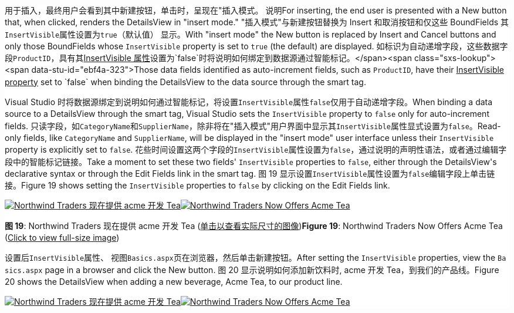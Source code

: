 <span data-ttu-id="ebf4a-321">用于插入，最终用户会看到其中新建按钮，单击时，呈现在"插入模式。 说明</span><span class="sxs-lookup"><span data-stu-id="ebf4a-321">For inserting, the end user is presented with a New button that, when clicked, renders the DetailsView in "insert mode."</span></span> <span data-ttu-id="ebf4a-322">"插入模式"与新建按钮替换为 Insert 和取消按钮和仅这些 BoundFields 其`InsertVisible`属性设置为`true`（默认值） 显示。</span><span class="sxs-lookup"><span data-stu-id="ebf4a-322">With "insert mode" the New button is replaced by Insert and Cancel buttons and only those BoundFields whose `InsertVisible` property is set to `true` (the default) are displayed.</span></span> <span data-ttu-id="ebf4a-323">如标识为自动递增字段，这些数据字段`ProductID`，具有其[InsertVisible 属性](https://msdn.microsoft.com/en-us/library/system.web.ui.webcontrols.datacontrolfield.insertvisible(VS.80).aspx)设置为`false`时将说明如何绑定到数据源通过智能标记。</span><span class="sxs-lookup"><span data-stu-id="ebf4a-323">Those data fields identified as auto-increment fields, such as `ProductID`, have their [InsertVisible property](https://msdn.microsoft.com/en-us/library/system.web.ui.webcontrols.datacontrolfield.insertvisible(VS.80).aspx) set to `false` when binding the DetailsView to the data source through the smart tag.</span></span>

<span data-ttu-id="ebf4a-324">Visual Studio 时将数据源绑定到说明如何通过智能标记，将设置`InsertVisible`属性`false`仅用于自动递增字段。</span><span class="sxs-lookup"><span data-stu-id="ebf4a-324">When binding a data source to a DetailsView through the smart tag, Visual Studio sets the `InsertVisible` property to `false` only for auto-increment fields.</span></span> <span data-ttu-id="ebf4a-325">只读字段，如`CategoryName`和`SupplierName`，除非将在"插入模式"用户界面中显示其`InsertVisible`属性显式设置为`false`。</span><span class="sxs-lookup"><span data-stu-id="ebf4a-325">Read-only fields, like `CategoryName` and `SupplierName`, will be displayed in the "insert mode" user interface unless their `InsertVisible` property is explicitly set to `false`.</span></span> <span data-ttu-id="ebf4a-326">花些时间设置这两个字段的`InsertVisible`属性设置为`false`，通过说明的声明性语法，或者通过编辑字段中的智能标记链接。</span><span class="sxs-lookup"><span data-stu-id="ebf4a-326">Take a moment to set these two fields' `InsertVisible` properties to `false`, either through the DetailsView's declarative syntax or through the Edit Fields link in the smart tag.</span></span> <span data-ttu-id="ebf4a-327">图 19 显示设置`InsertVisible`属性设置为`false`编辑字段上单击链接。</span><span class="sxs-lookup"><span data-stu-id="ebf4a-327">Figure 19 shows setting the `InsertVisible` properties to `false` by clicking on the Edit Fields link.</span></span>


<span data-ttu-id="ebf4a-328">[![Northwind Traders 现在提供 acme 开发 Tea](an-overview-of-inserting-updating-and-deleting-data-cs/_static/image46.png)](an-overview-of-inserting-updating-and-deleting-data-cs/_static/image45.png)</span><span class="sxs-lookup"><span data-stu-id="ebf4a-328">[![Northwind Traders Now Offers Acme Tea](an-overview-of-inserting-updating-and-deleting-data-cs/_static/image46.png)](an-overview-of-inserting-updating-and-deleting-data-cs/_static/image45.png)</span></span>

<span data-ttu-id="ebf4a-329">**图 19**: Northwind Traders 现在提供 acme 开发 Tea ([单击以查看实际尺寸的图像](an-overview-of-inserting-updating-and-deleting-data-cs/_static/image47.png))</span><span class="sxs-lookup"><span data-stu-id="ebf4a-329">**Figure 19**: Northwind Traders Now Offers Acme Tea ([Click to view full-size image](an-overview-of-inserting-updating-and-deleting-data-cs/_static/image47.png))</span></span>


<span data-ttu-id="ebf4a-330">设置后`InsertVisible`属性、 视图`Basics.aspx`页在浏览器，然后单击新建按钮。</span><span class="sxs-lookup"><span data-stu-id="ebf4a-330">After setting the `InsertVisible` properties, view the `Basics.aspx` page in a browser and click the New button.</span></span> <span data-ttu-id="ebf4a-331">图 20 显示说明如何添加新饮料时, acme 开发 Tea，到我们的产品线。</span><span class="sxs-lookup"><span data-stu-id="ebf4a-331">Figure 20 shows the DetailsView when adding a new beverage, Acme Tea, to our product line.</span></span>


<span data-ttu-id="ebf4a-332">[![Northwind Traders 现在提供 acme 开发 Tea](an-overview-of-inserting-updating-and-deleting-data-cs/_static/image49.png)](an-overview-of-inserting-updating-and-deleting-data-cs/_static/image48.png)</span><span class="sxs-lookup"><span data-stu-id="ebf4a-332">[![Northwind Traders Now Offers Acme Tea](an-overview-of-inserting-updating-and-deleting-data-cs/_static/image49.png)](an-overview-of-inserting-updating-and-deleting-data-cs/_static/image48.png)</span></span>

